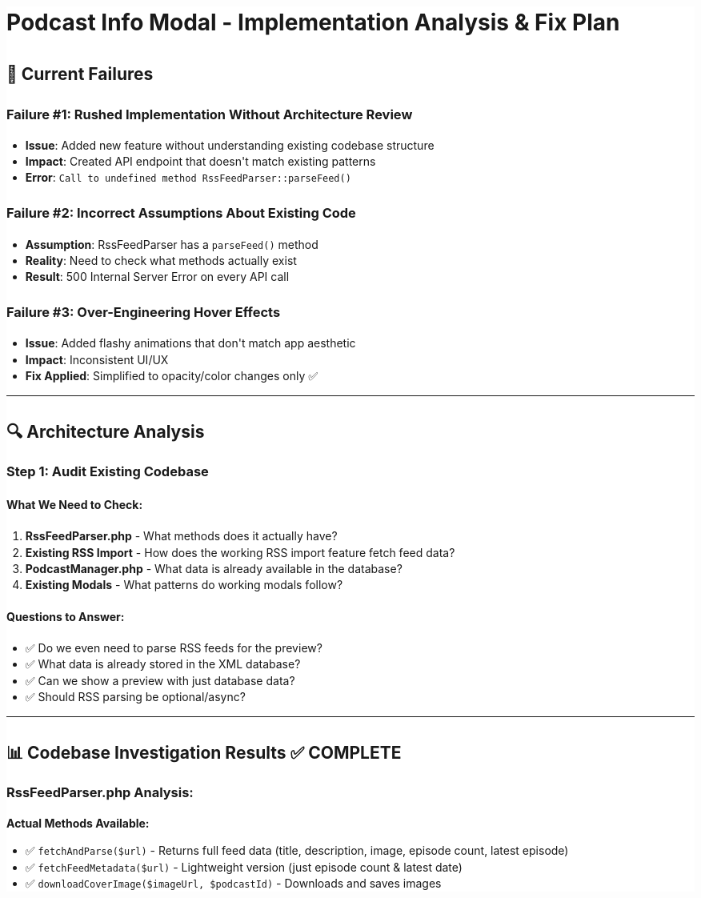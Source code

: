 # Podcast Info Modal - Implementation Analysis & Fix Plan

## 🔴 Current Failures

### Failure #1: Rushed Implementation Without Architecture Review
- **Issue**: Added new feature without understanding existing codebase structure
- **Impact**: Created API endpoint that doesn't match existing patterns
- **Error**: `Call to undefined method RssFeedParser::parseFeed()`

### Failure #2: Incorrect Assumptions About Existing Code
- **Assumption**: RssFeedParser has a `parseFeed()` method
- **Reality**: Need to check what methods actually exist
- **Result**: 500 Internal Server Error on every API call

### Failure #3: Over-Engineering Hover Effects
- **Issue**: Added flashy animations that don't match app aesthetic
- **Impact**: Inconsistent UI/UX
- **Fix Applied**: Simplified to opacity/color changes only ✅

---

## 🔍 Architecture Analysis

### Step 1: Audit Existing Codebase

#### What We Need to Check:
1. **RssFeedParser.php** - What methods does it actually have?
2. **Existing RSS Import** - How does the working RSS import feature fetch feed data?
3. **PodcastManager.php** - What data is already available in the database?
4. **Existing Modals** - What patterns do working modals follow?

#### Questions to Answer:
- ✅ Do we even need to parse RSS feeds for the preview?
- ✅ What data is already stored in the XML database?
- ✅ Can we show a preview with just database data?
- ✅ Should RSS parsing be optional/async?

---

## 📊 Codebase Investigation Results ✅ COMPLETE

### RssFeedParser.php Analysis:
**Actual Methods Available:**
- ✅ `fetchAndParse($url)` - Returns full feed data (title, description, image, episode count, latest episode)
- ✅ `fetchFeedMetadata($url)` - Lightweight version (just episode count & latest date)
- ✅ `downloadCoverImage($imageUrl, $podcastId)` - Downloads and saves images
